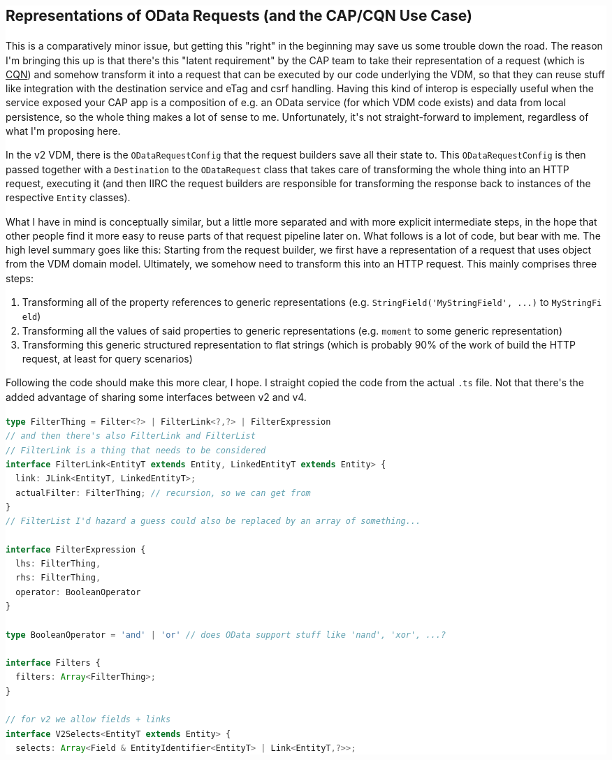 ## Representations of OData Requests (and the CAP/CQN Use Case)

This is a comparatively minor issue, but getting this "right" in the beginning may save us some trouble down the road.
The reason I'm bringing this up is that there's this "latent requirement" by the CAP team to take their representation of a request (which is [CQN](https://cap.cloud.sap/docs/cds/cqn)) and somehow transform it into a request that can be executed by our code underlying the VDM, so that they can reuse stuff like integration with the destination service and eTag and csrf handling.
Having this kind of interop is especially useful when the service exposed your CAP app is a composition of e.g. an OData service (for which VDM code exists) and data from local persistence, so the whole thing makes a lot of sense to me.
Unfortunately, it's not straight-forward to implement, regardless of what I'm proposing here.

In the v2 VDM, there is the `ODataRequestConfig` that the request builders save all their state to.
This `ODataRequestConfig` is then passed together with a `Destination` to the `ODataRequest` class that takes care of transforming the whole thing into an HTTP request, executing it (and then IIRC the request builders are responsible for transforming the response back to instances of the respective `Entity` classes).

What I have in mind is conceptually similar, but a little more separated and with more explicit intermediate steps, in the hope that other people find it more easy to reuse parts of that request pipeline later on.
What follows is a lot of code, but bear with me.
The high level summary goes like this:
Starting from the request builder, we first have a representation of a request that uses object from the VDM domain model.
Ultimately, we somehow need to transform this into an HTTP request.
This mainly comprises three steps:
1. Transforming all of the property references to generic representations (e.g. `StringField('MyStringField', ...)` to `MyStringField`)
1. Transforming all the values of said properties to generic representations (e.g. `moment` to some generic representation)
1. Transforming this generic structured representation to flat strings (which is probably 90% of the work of build the HTTP request, at least for query scenarios)

Following the code should make this more clear, I hope.
I straight copied the code from the actual `.ts` file.
Not that there's the added advantage of sharing some interfaces between v2 and v4.

```ts
type FilterThing = Filter<?> | FilterLink<?,?> | FilterExpression
// and then there's also FilterLink and FilterList
// FilterLink is a thing that needs to be considered
interface FilterLink<EntityT extends Entity, LinkedEntityT extends Entity> {
  link: JLink<EntityT, LinkedEntityT>;
  actualFilter: FilterThing; // recursion, so we can get from 
}
// FilterList I'd hazard a guess could also be replaced by an array of something...

interface FilterExpression {
  lhs: FilterThing,
  rhs: FilterThing,
  operator: BooleanOperator
}

type BooleanOperator = 'and' | 'or' // does OData support stuff like 'nand', 'xor', ...? 

interface Filters {
  filters: Array<FilterThing>;
}

// for v2 we allow fields + links
interface V2Selects<EntityT extends Entity> {
  selects: Array<Field & EntityIdentifier<EntityT> | Link<EntityT,?>>;
```